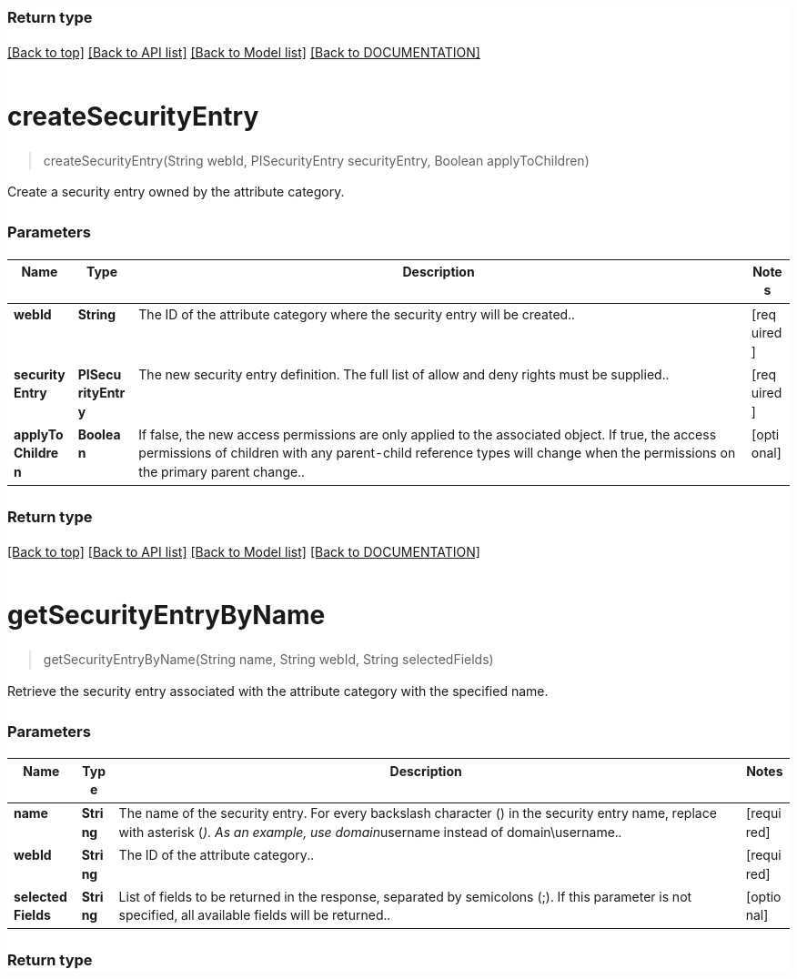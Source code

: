 
### Return type



[[Back to top]](#) [[Back to API list]](../../DOCUMENTATION.md#documentation-for-api-endpoints) [[Back to Model list]](../../DOCUMENTATION.md#documentation-for-models) [[Back to DOCUMENTATION]](../../DOCUMENTATION.md)

# **createSecurityEntry**
> createSecurityEntry(String webId, PISecurityEntry securityEntry, Boolean applyToChildren)

Create a security entry owned by the attribute category.

### Parameters

Name | Type | Description | Notes
------------- | ------------- | ------------- | -------------
 **webId** | **String**| The ID of the attribute category where the security entry will be created.. | [required]
 **securityEntry** | **PISecurityEntry**| The new security entry definition. The full list of allow and deny rights must be supplied.. | [required]
 **applyToChildren** | **Boolean**| If false, the new access permissions are only applied to the associated object. If true, the access permissions of children with any parent-child reference types will change when the permissions on the primary parent change.. | [optional]


### Return type



[[Back to top]](#) [[Back to API list]](../../DOCUMENTATION.md#documentation-for-api-endpoints) [[Back to Model list]](../../DOCUMENTATION.md#documentation-for-models) [[Back to DOCUMENTATION]](../../DOCUMENTATION.md)

# **getSecurityEntryByName**
> getSecurityEntryByName(String name, String webId, String selectedFields)

Retrieve the security entry associated with the attribute category with the specified name.

### Parameters

Name | Type | Description | Notes
------------- | ------------- | ------------- | -------------
 **name** | **String**| The name of the security entry. For every backslash character (\) in the security entry name, replace with asterisk (*). As an example, use domain*username instead of domain\username.. | [required]
 **webId** | **String**| The ID of the attribute category.. | [required]
 **selectedFields** | **String**| List of fields to be returned in the response, separated by semicolons (;). If this parameter is not specified, all available fields will be returned.. | [optional]


### Return type
